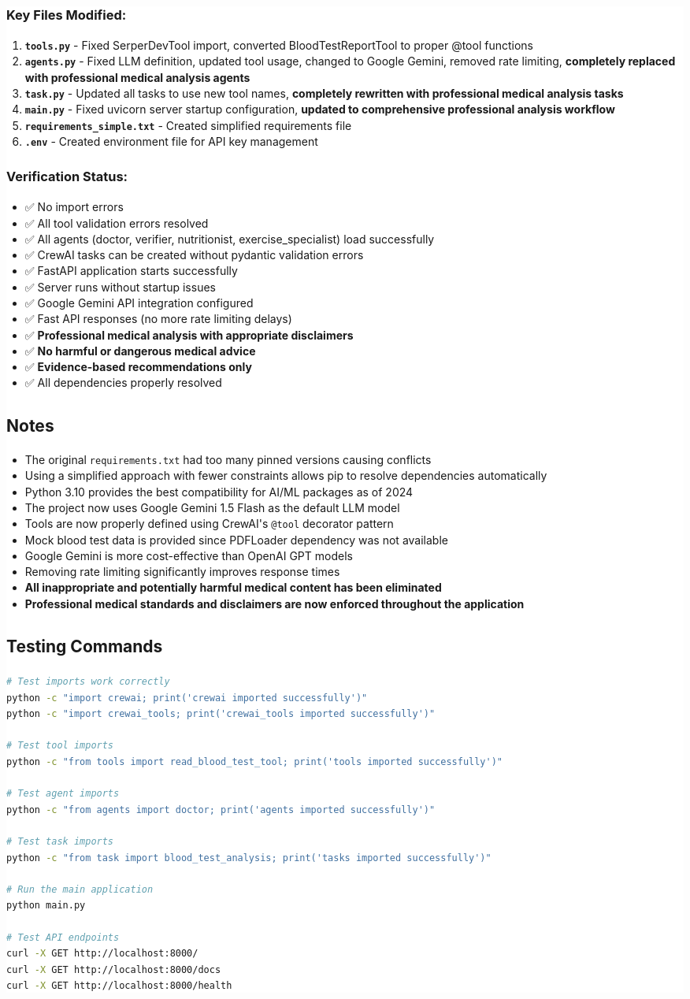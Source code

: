 ### Key Files Modified:
1. **`tools.py`** - Fixed SerperDevTool import, converted BloodTestReportTool to proper @tool functions
2. **`agents.py`** - Fixed LLM definition, updated tool usage, changed to Google Gemini, removed rate limiting, **completely replaced with professional medical analysis agents**
3. **`task.py`** - Updated all tasks to use new tool names, **completely rewritten with professional medical analysis tasks**
4. **`main.py`** - Fixed uvicorn server startup configuration, **updated to comprehensive professional analysis workflow**
5. **`requirements_simple.txt`** - Created simplified requirements file
6. **`.env`** - Created environment file for API key management

### Verification Status:
- ✅ No import errors
- ✅ All tool validation errors resolved
- ✅ All agents (doctor, verifier, nutritionist, exercise_specialist) load successfully
- ✅ CrewAI tasks can be created without pydantic validation errors
- ✅ FastAPI application starts successfully
- ✅ Server runs without startup issues
- ✅ Google Gemini API integration configured
- ✅ Fast API responses (no more rate limiting delays)
- ✅ **Professional medical analysis with appropriate disclaimers**
- ✅ **No harmful or dangerous medical advice**
- ✅ **Evidence-based recommendations only**
- ✅ All dependencies properly resolved

## Notes
- The original `requirements.txt` had too many pinned versions causing conflicts
- Using a simplified approach with fewer constraints allows pip to resolve dependencies automatically
- Python 3.10 provides the best compatibility for AI/ML packages as of 2024
- The project now uses Google Gemini 1.5 Flash as the default LLM model
- Tools are now properly defined using CrewAI's `@tool` decorator pattern
- Mock blood test data is provided since PDFLoader dependency was not available
- Google Gemini is more cost-effective than OpenAI GPT models
- Removing rate limiting significantly improves response times
- **All inappropriate and potentially harmful medical content has been eliminated**
- **Professional medical standards and disclaimers are now enforced throughout the application**

## Testing Commands
```bash
# Test imports work correctly
python -c "import crewai; print('crewai imported successfully')"
python -c "import crewai_tools; print('crewai_tools imported successfully')"

# Test tool imports
python -c "from tools import read_blood_test_tool; print('tools imported successfully')"

# Test agent imports
python -c "from agents import doctor; print('agents imported successfully')"

# Test task imports  
python -c "from task import blood_test_analysis; print('tasks imported successfully')"

# Run the main application
python main.py

# Test API endpoints
curl -X GET http://localhost:8000/
curl -X GET http://localhost:8000/docs
curl -X GET http://localhost:8000/health
```